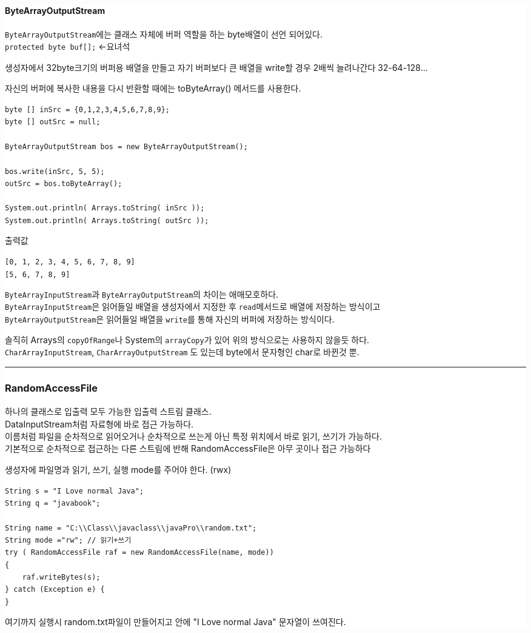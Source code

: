 #### ByteArrayOutputStream

`ByteArrayOutputStream`에는 클래스 자체에 버퍼 역할을 하는 byte배열이 선언 되어있다.  
`protected byte buf[];`  <-요녀석

생성자에서 32byte크기의 버퍼용 배열을 만들고 자기 버퍼보다 큰 배열을 write할 경우 2배씩 늘려나간다 32-64-128...  

자신의 버퍼에 복사한 내용을 다시 반환할 때에는 toByteArray() 메서드를 사용한다.  

```
byte [] inSrc = {0,1,2,3,4,5,6,7,8,9};
byte [] outSrc = null;

ByteArrayOutputStream bos = new ByteArrayOutputStream();

bos.write(inSrc, 5, 5);
outSrc = bos.toByteArray();

System.out.println( Arrays.toString( inSrc ));
System.out.println( Arrays.toString( outSrc ));
```
출력값
```
[0, 1, 2, 3, 4, 5, 6, 7, 8, 9]
[5, 6, 7, 8, 9]
```

`ByteArrayInputStream`과 `ByteArrayOutputStream`의 차이는 애매모호하다.  
`ByteArrayInputStream`은 읽어들일 배열을 생성자에서 지정한 후 `read`메서드로 배열에 저장하는 방식이고  
`ByteArrayOutputStream`은 읽어들일 배열을 `write`를 통해 자신의 버퍼에 저장하는 방식이다.  

솔직히 Arrays의 `copyOfRange`나 System의 `arrayCopy`가 있어 위의 방식으로는 사용하지 않을듯 하다.  
`CharArrayInputStream`, `CharArrayOutputStream` 도 있는데 byte에서 문자형인 char로 바뀐것 뿐.  


----

### RandomAccessFile

하나의 클래스로 입출력 모두 가능한 입출력 스트림 클래스.  
DataInputStream처럼 자료형에 바로 접근 가능하다.  
이름처럼 파일을 순차적으로 읽어오거나 순차적으로 쓰는게 아닌
특정 위치에서 바로 읽기, 쓰기가 가능하다.  
기본적으로 순차적으로 접근하는 다른 스트림에 반해 RandomAccessFile은 아무 곳이나 접근 가능하다  

생성자에 파일명과 읽기, 쓰기, 실행 mode를 주어야 한다. (rwx)
```
String s = "I Love normal Java";
String q = "javabook";

String name = "C:\\Class\\javaclass\\javaPro\\random.txt";
String mode ="rw"; // 읽기+쓰기
try ( RandomAccessFile raf = new RandomAccessFile(name, mode))
{
	raf.writeBytes(s);
} catch (Exception e) { 
}
```
여기까지 실행시 random.txt파일이 만들어지고 안에 "I Love normal Java" 문자열이 쓰여진다.
